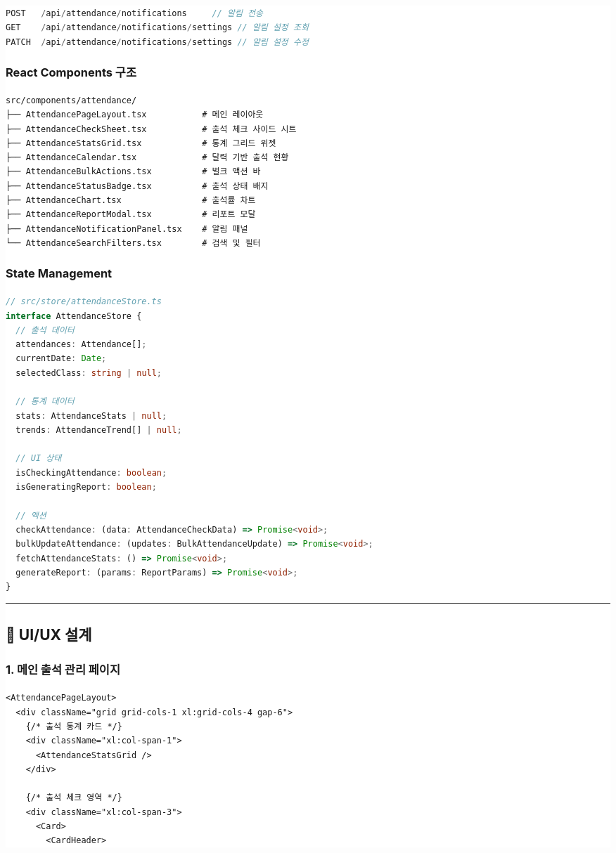 ```typescript
POST   /api/attendance/notifications     // 알림 전송
GET    /api/attendance/notifications/settings // 알림 설정 조회
PATCH  /api/attendance/notifications/settings // 알림 설정 수정
```

### React Components 구조

```
src/components/attendance/
├── AttendancePageLayout.tsx           # 메인 레이아웃
├── AttendanceCheckSheet.tsx           # 출석 체크 사이드 시트
├── AttendanceStatsGrid.tsx            # 통계 그리드 위젯
├── AttendanceCalendar.tsx             # 달력 기반 출석 현황
├── AttendanceBulkActions.tsx          # 벌크 액션 바
├── AttendanceStatusBadge.tsx          # 출석 상태 배지
├── AttendanceChart.tsx                # 출석률 차트
├── AttendanceReportModal.tsx          # 리포트 모달
├── AttendanceNotificationPanel.tsx    # 알림 패널
└── AttendanceSearchFilters.tsx        # 검색 및 필터
```

### State Management

```typescript
// src/store/attendanceStore.ts
interface AttendanceStore {
  // 출석 데이터
  attendances: Attendance[];
  currentDate: Date;
  selectedClass: string | null;

  // 통계 데이터
  stats: AttendanceStats | null;
  trends: AttendanceTrend[] | null;

  // UI 상태
  isCheckingAttendance: boolean;
  isGeneratingReport: boolean;

  // 액션
  checkAttendance: (data: AttendanceCheckData) => Promise<void>;
  bulkUpdateAttendance: (updates: BulkAttendanceUpdate) => Promise<void>;
  fetchAttendanceStats: () => Promise<void>;
  generateReport: (params: ReportParams) => Promise<void>;
}
```

---

## 🎨 UI/UX 설계

### 1. 메인 출석 관리 페이지
```tsx
<AttendancePageLayout>
  <div className="grid grid-cols-1 xl:grid-cols-4 gap-6">
    {/* 출석 통계 카드 */}
    <div className="xl:col-span-1">
      <AttendanceStatsGrid />
    </div>

    {/* 출석 체크 영역 */}
    <div className="xl:col-span-3">
      <Card>
        <CardHeader>
```